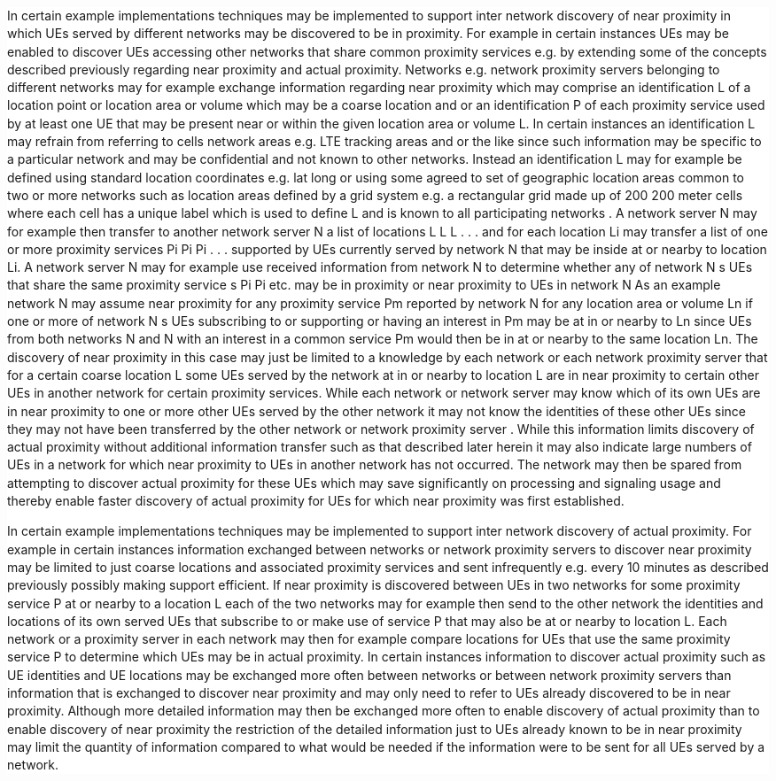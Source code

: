 In certain example implementations techniques may be implemented to support inter network discovery of near proximity in which UEs served by different networks may be discovered to be in proximity. For example in certain instances UEs may be enabled to discover UEs accessing other networks that share common proximity services e.g. by extending some of the concepts described previously regarding near proximity and actual proximity. Networks e.g. network proximity servers belonging to different networks may for example exchange information regarding near proximity which may comprise an identification L of a location point or location area or volume which may be a coarse location and or an identification P of each proximity service used by at least one UE that may be present near or within the given location area or volume L. In certain instances an identification L may refrain from referring to cells network areas e.g. LTE tracking areas and or the like since such information may be specific to a particular network and may be confidential and not known to other networks. Instead an identification L may for example be defined using standard location coordinates e.g. lat long or using some agreed to set of geographic location areas common to two or more networks such as location areas defined by a grid system e.g. a rectangular grid made up of 200 200 meter cells where each cell has a unique label which is used to define L and is known to all participating networks . A network server N may for example then transfer to another network server N a list of locations L L L . . . and for each location Li may transfer a list of one or more proximity services Pi Pi Pi . . . supported by UEs currently served by network N that may be inside at or nearby to location Li. A network server N may for example use received information from network N to determine whether any of network N s UEs that share the same proximity service s Pi Pi etc. may be in proximity or near proximity to UEs in network N As an example network N may assume near proximity for any proximity service Pm reported by network N for any location area or volume Ln if one or more of network N s UEs subscribing to or supporting or having an interest in Pm may be at in or nearby to Ln since UEs from both networks N and N with an interest in a common service Pm would then be in at or nearby to the same location Ln. The discovery of near proximity in this case may just be limited to a knowledge by each network or each network proximity server that for a certain coarse location L some UEs served by the network at in or nearby to location L are in near proximity to certain other UEs in another network for certain proximity services. While each network or network server may know which of its own UEs are in near proximity to one or more other UEs served by the other network it may not know the identities of these other UEs since they may not have been transferred by the other network or network proximity server . While this information limits discovery of actual proximity without additional information transfer such as that described later herein it may also indicate large numbers of UEs in a network for which near proximity to UEs in another network has not occurred. The network may then be spared from attempting to discover actual proximity for these UEs which may save significantly on processing and signaling usage and thereby enable faster discovery of actual proximity for UEs for which near proximity was first established.

In certain example implementations techniques may be implemented to support inter network discovery of actual proximity. For example in certain instances information exchanged between networks or network proximity servers to discover near proximity may be limited to just coarse locations and associated proximity services and sent infrequently e.g. every 10 minutes as described previously possibly making support efficient. If near proximity is discovered between UEs in two networks for some proximity service P at or nearby to a location L each of the two networks may for example then send to the other network the identities and locations of its own served UEs that subscribe to or make use of service P that may also be at or nearby to location L. Each network or a proximity server in each network may then for example compare locations for UEs that use the same proximity service P to determine which UEs may be in actual proximity. In certain instances information to discover actual proximity such as UE identities and UE locations may be exchanged more often between networks or between network proximity servers than information that is exchanged to discover near proximity and may only need to refer to UEs already discovered to be in near proximity. Although more detailed information may then be exchanged more often to enable discovery of actual proximity than to enable discovery of near proximity the restriction of the detailed information just to UEs already known to be in near proximity may limit the quantity of information compared to what would be needed if the information were to be sent for all UEs served by a network.
